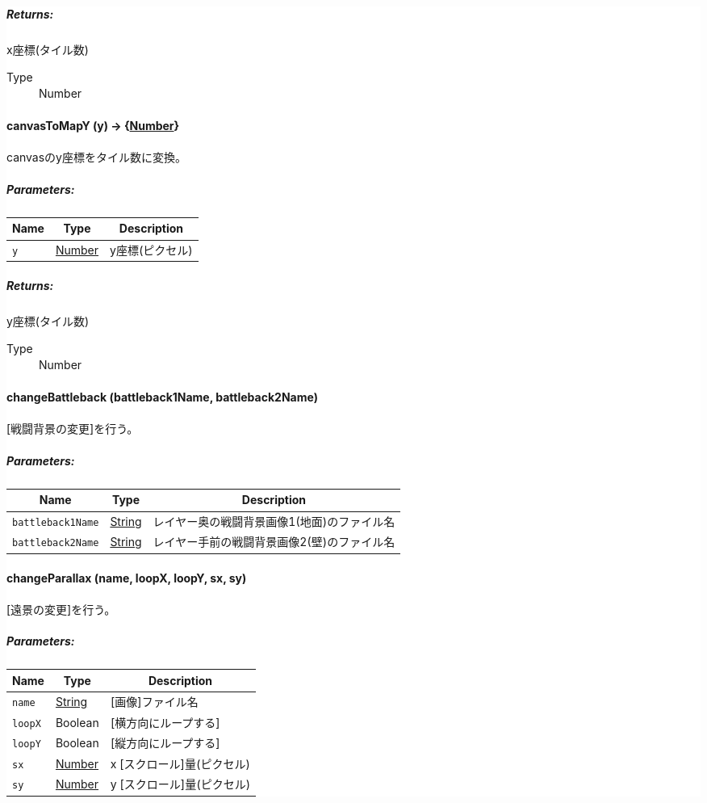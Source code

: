 ##### Returns:
x座標(タイル数)

<dl>
    <dt> Type </dt>
    <dd>
        <span>Number</span>
    </dd>
</dl>


#### canvasToMapY (y) → {[Number](Number.md)}
canvasのy座標をタイル数に変換。

##### Parameters:

| Name | Type | Description |
| --- | --- | --- |
| `y` | [Number](Number.md) | y座標(ピクセル) |

##### Returns:
y座標(タイル数)

<dl>
    <dt> Type </dt>
    <dd>
        <span>Number</span>
    </dd>
</dl>


#### changeBattleback (battleback1Name, battleback2Name)
[戦闘背景の変更]を行う。

##### Parameters:

| Name | Type | Description |
| --- | --- | --- |
| `battleback1Name` | [String](String.md) | レイヤー奥の戦闘背景画像1(地面)のファイル名 |
| `battleback2Name` | [String](String.md) | レイヤー手前の戦闘背景画像2(壁)のファイル名 |


#### changeParallax (name, loopX, loopY, sx, sy)
[遠景の変更]を行う。

##### Parameters:

| Name | Type | Description |
| --- | --- | --- |
| `name` | [String](String.md) | [画像]ファイル名 |
| `loopX` | Boolean | [横方向にループする] |
| `loopY` | Boolean | [縦方向にループする] |
| `sx` | [Number](Number.md) | x [スクロール]量(ピクセル) |
| `sy` | [Number](Number.md) | y [スクロール]量(ピクセル) |
